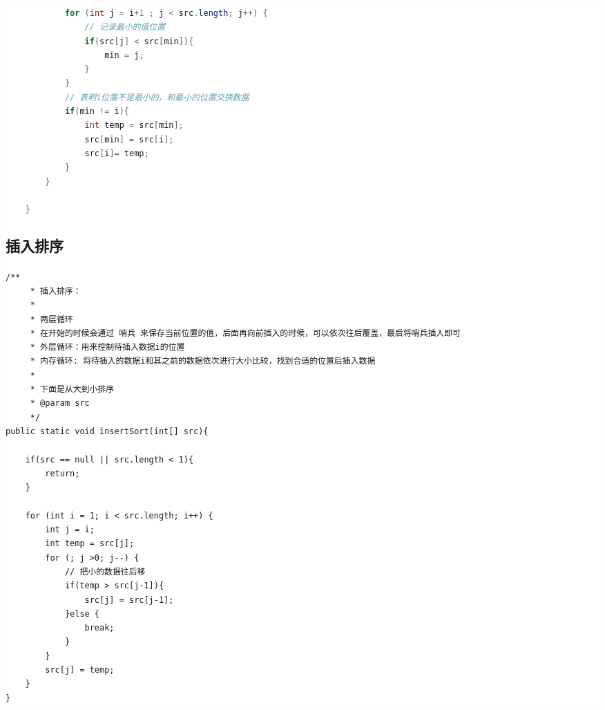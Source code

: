 ```java
            for (int j = i+1 ; j < src.length; j++) {
                // 记录最小的值位置
                if(src[j] < src[min]){
                    min = j;
                }
            }
            // 表明i位置不是最小的，和最小的位置交换数据
            if(min != i){
                int temp = src[min];
                src[min] = src[i];
                src[i]= temp;
            }
        }

    }

```

 ## 插入排序

```
/**
     * 插入排序：
     * 
     * 两层循环
     * 在开始的时候会通过 哨兵 来保存当前位置的值，后面再向前插入的时候，可以依次往后覆盖，最后将哨兵插入即可
     * 外层循环：用来控制待插入数据i的位置
     * 内存循环: 将待插入的数据i和其之前的数据依次进行大小比较，找到合适的位置后插入数据
     *
     * 下面是从大到小排序
     * @param src
     */
public static void insertSort(int[] src){

    if(src == null || src.length < 1){
        return;
    }

    for (int i = 1; i < src.length; i++) {
        int j = i;
        int temp = src[j];
        for (; j >0; j--) {
            // 把小的数据往后移
            if(temp > src[j-1]){
                src[j] = src[j-1];
            }else {
                break;
            }
        }
        src[j] = temp;
    }
}
```
